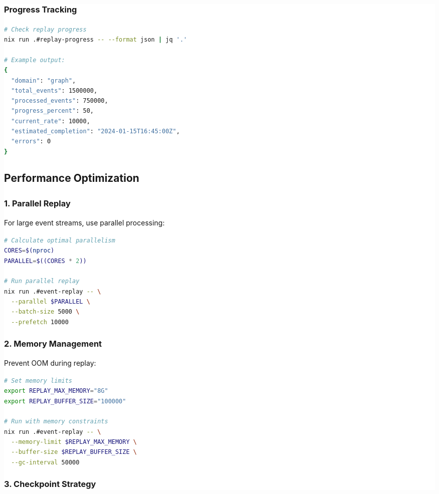 ### Progress Tracking

```bash
# Check replay progress
nix run .#replay-progress -- --format json | jq '.'

# Example output:
{
  "domain": "graph",
  "total_events": 1500000,
  "processed_events": 750000,
  "progress_percent": 50,
  "current_rate": 10000,
  "estimated_completion": "2024-01-15T16:45:00Z",
  "errors": 0
}
```

## Performance Optimization

### 1. Parallel Replay

For large event streams, use parallel processing:

```bash
# Calculate optimal parallelism
CORES=$(nproc)
PARALLEL=$((CORES * 2))

# Run parallel replay
nix run .#event-replay -- \
  --parallel $PARALLEL \
  --batch-size 5000 \
  --prefetch 10000
```

### 2. Memory Management

Prevent OOM during replay:

```bash
# Set memory limits
export REPLAY_MAX_MEMORY="8G"
export REPLAY_BUFFER_SIZE="100000"

# Run with memory constraints
nix run .#event-replay -- \
  --memory-limit $REPLAY_MAX_MEMORY \
  --buffer-size $REPLAY_BUFFER_SIZE \
  --gc-interval 50000
```

### 3. Checkpoint Strategy
